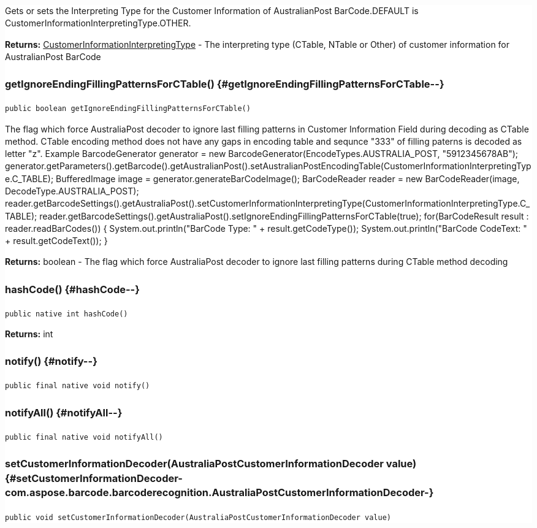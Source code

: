 
Gets or sets the Interpreting Type for the Customer Information of AustralianPost BarCode.DEFAULT is CustomerInformationInterpretingType.OTHER.

**Returns:**
[CustomerInformationInterpretingType](../../com.aspose.barcode.barcoderecognition/customerinformationinterpretingtype) - The interpreting type (CTable, NTable or Other) of customer information for AustralianPost BarCode
### getIgnoreEndingFillingPatternsForCTable() {#getIgnoreEndingFillingPatternsForCTable--}
```
public boolean getIgnoreEndingFillingPatternsForCTable()
```


The flag which force AustraliaPost decoder to ignore last filling patterns in Customer Information Field during decoding as CTable method. CTable encoding method does not have any gaps in encoding table and sequnce "333" of filling paterns is decoded as letter "z". Example BarcodeGenerator generator = new BarcodeGenerator(EncodeTypes.AUSTRALIA\_POST, "5912345678AB"); generator.getParameters().getBarcode().getAustralianPost().setAustralianPostEncodingTable(CustomerInformationInterpretingType.C\_TABLE); BufferedImage image = generator.generateBarCodeImage(); BarCodeReader reader = new BarCodeReader(image, DecodeType.AUSTRALIA\_POST); reader.getBarcodeSettings().getAustraliaPost().setCustomerInformationInterpretingType(CustomerInformationInterpretingType.C\_TABLE); reader.getBarcodeSettings().getAustraliaPost().setIgnoreEndingFillingPatternsForCTable(true); for(BarCodeResult result : reader.readBarCodes()) \{ System.out.println("BarCode Type: " + result.getCodeType()); System.out.println("BarCode CodeText: " + result.getCodeText()); \}

**Returns:**
boolean - The flag which force AustraliaPost decoder to ignore last filling patterns during CTable method decoding
### hashCode() {#hashCode--}
```
public native int hashCode()
```




**Returns:**
int
### notify() {#notify--}
```
public final native void notify()
```




### notifyAll() {#notifyAll--}
```
public final native void notifyAll()
```




### setCustomerInformationDecoder(AustraliaPostCustomerInformationDecoder value) {#setCustomerInformationDecoder-com.aspose.barcode.barcoderecognition.AustraliaPostCustomerInformationDecoder-}
```
public void setCustomerInformationDecoder(AustraliaPostCustomerInformationDecoder value)
```
